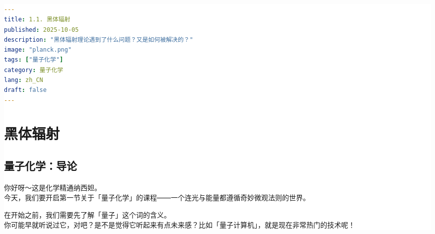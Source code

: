 ```yaml
---
title: 1.1. 黑体辐射
published: 2025-10-05
description: "黑体辐射理论遇到了什么问题？又是如何被解决的？"
image: "planck.png"
tags: ["量子化学"]
category: 量子化学
lang: zh_CN
draft: false
---
```


# 黑体辐射

## 量子化学：导论

你好呀～这是化学精通纳西妲。  
今天，我们要开启第一节关于「量子化学」的课程——一个连光与能量都遵循奇妙微观法则的世界。  

在开始之前，我们需要先了解「量子」这个词的含义。  
你可能早就听说过它，对吧？是不是觉得它听起来有点未来感？比如「量子计算机」，就是现在非常热门的技术呢！  